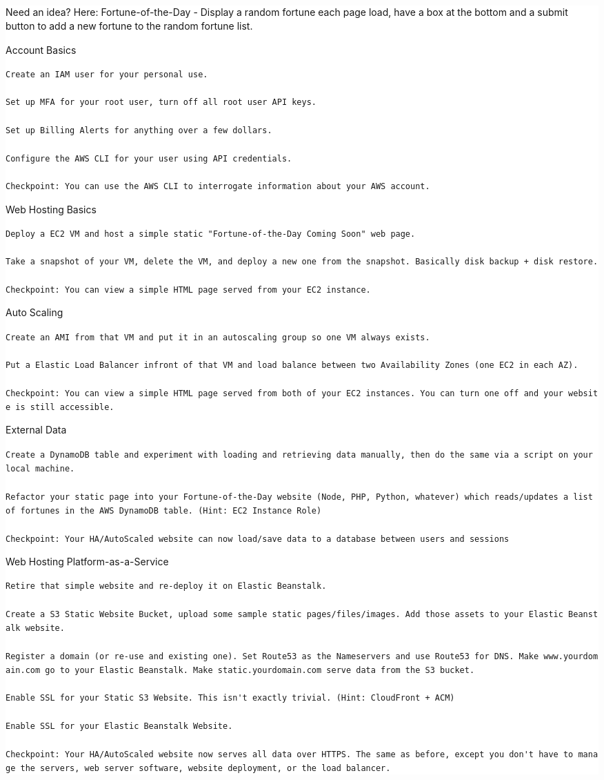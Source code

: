 Need an idea? Here: Fortune-of-the-Day - Display a random fortune each page load, have a box at the bottom and a submit button to add a new fortune to the random fortune list.

Account Basics

    Create an IAM user for your personal use.

    Set up MFA for your root user, turn off all root user API keys.

    Set up Billing Alerts for anything over a few dollars.

    Configure the AWS CLI for your user using API credentials.

    Checkpoint: You can use the AWS CLI to interrogate information about your AWS account.

Web Hosting Basics

    Deploy a EC2 VM and host a simple static "Fortune-of-the-Day Coming Soon" web page.

    Take a snapshot of your VM, delete the VM, and deploy a new one from the snapshot. Basically disk backup + disk restore.

    Checkpoint: You can view a simple HTML page served from your EC2 instance.

Auto Scaling

    Create an AMI from that VM and put it in an autoscaling group so one VM always exists.

    Put a Elastic Load Balancer infront of that VM and load balance between two Availability Zones (one EC2 in each AZ).

    Checkpoint: You can view a simple HTML page served from both of your EC2 instances. You can turn one off and your website is still accessible.

External Data

    Create a DynamoDB table and experiment with loading and retrieving data manually, then do the same via a script on your local machine.

    Refactor your static page into your Fortune-of-the-Day website (Node, PHP, Python, whatever) which reads/updates a list of fortunes in the AWS DynamoDB table. (Hint: EC2 Instance Role)

    Checkpoint: Your HA/AutoScaled website can now load/save data to a database between users and sessions

Web Hosting Platform-as-a-Service

    Retire that simple website and re-deploy it on Elastic Beanstalk.

    Create a S3 Static Website Bucket, upload some sample static pages/files/images. Add those assets to your Elastic Beanstalk website.

    Register a domain (or re-use and existing one). Set Route53 as the Nameservers and use Route53 for DNS. Make www.yourdomain.com go to your Elastic Beanstalk. Make static.yourdomain.com serve data from the S3 bucket.

    Enable SSL for your Static S3 Website. This isn't exactly trivial. (Hint: CloudFront + ACM)

    Enable SSL for your Elastic Beanstalk Website.

    Checkpoint: Your HA/AutoScaled website now serves all data over HTTPS. The same as before, except you don't have to manage the servers, web server software, website deployment, or the load balancer.
